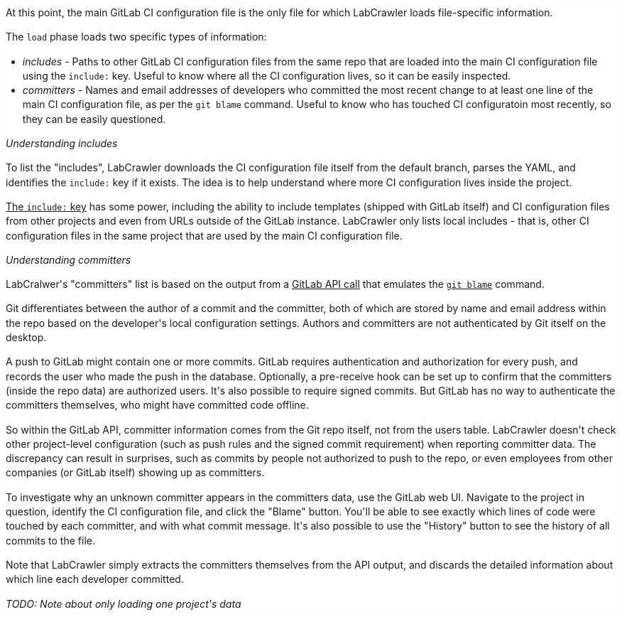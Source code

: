 At this point, the main GitLab CI configuration file is the only file for which LabCrawler loads file-specific information.

The `load` phase loads two specific types of information:

- *includes* - Paths to other GitLab CI configuration files from the same repo that are loaded into the main CI configuration file using the `include:` key. Useful to know where all the CI configuration lives, so it can be easily inspected.
- *committers* - Names and email addresses of developers who committed the most recent change to at least one line of the main CI configuration file, as per the `git blame` command. Useful to know who has touched CI configuratoin most recently, so they can be easily questioned.

*Understanding includes*

To list the "includes", LabCrawler downloads the CI configuration file itself from the default branch, parses the YAML, and identifies the `include:` key if it exists. The idea is to help understand where more CI configuration lives inside the project.

[The `include:` key](https://docs.gitlab.com/ee/ci/yaml/includes.html) has some power, including the ability to include templates (shipped with GitLab itself) and CI configuration files from other projects and even from URLs outside of the GitLab instance. LabCrawler only lists local includes - that is, other CI configuration files in the same project that are used by the main CI configuration file.

*Understanding committers*

LabCralwer's "committers" list is based on the output from a [GitLab API call](https://docs.gitlab.com/ee/api/repository_files.html#get-file-blame-from-repository) that emulates the [`git blame`](https://www.atlassian.com/git/tutorials/inspecting-a-repository/git-blame) command.

Git differentiates between the author of a commit and the committer, both of which are stored by name and email address within the repo based on the developer's local configuration settings. Authors and committers are not authenticated by Git itself on the desktop.

A push to GitLab might contain one or more commits. GitLab requires authentication and authorization for every push, and records the user who made the push in the database. Optionally, a pre-receive hook can be set up to confirm that the committers (inside the repo data) are authorized users. It's also possible to require signed commits. But GitLab has no way to authenticate the committers themselves, who might have committed code offline.

So within the GitLab API, committer information comes from the Git repo itself, not from the users table. LabCrawler doesn't check other project-level configuration (such as push rules and the signed commit requirement) when reporting committer data. The discrepancy can result in surprises, such as commits by people not authorized to push to the repo, or even employees from other companies (or GitLab itself) showing up as committers.

To investigate why an unknown committer appears in the committers data, use the GitLab web UI. Navigate to the project in question, identify the CI configuration file, and click the "Blame" button. You'll be able to see exactly which lines of code were touched by each committer, and with what commit message. It's also possible to use the "History" button to see the history of all commits to the file.

Note that LabCrawler simply extracts the committers themselves from the API output, and discards the detailed information about which line each developer committed.

*TODO: Note about only loading one project's data*
